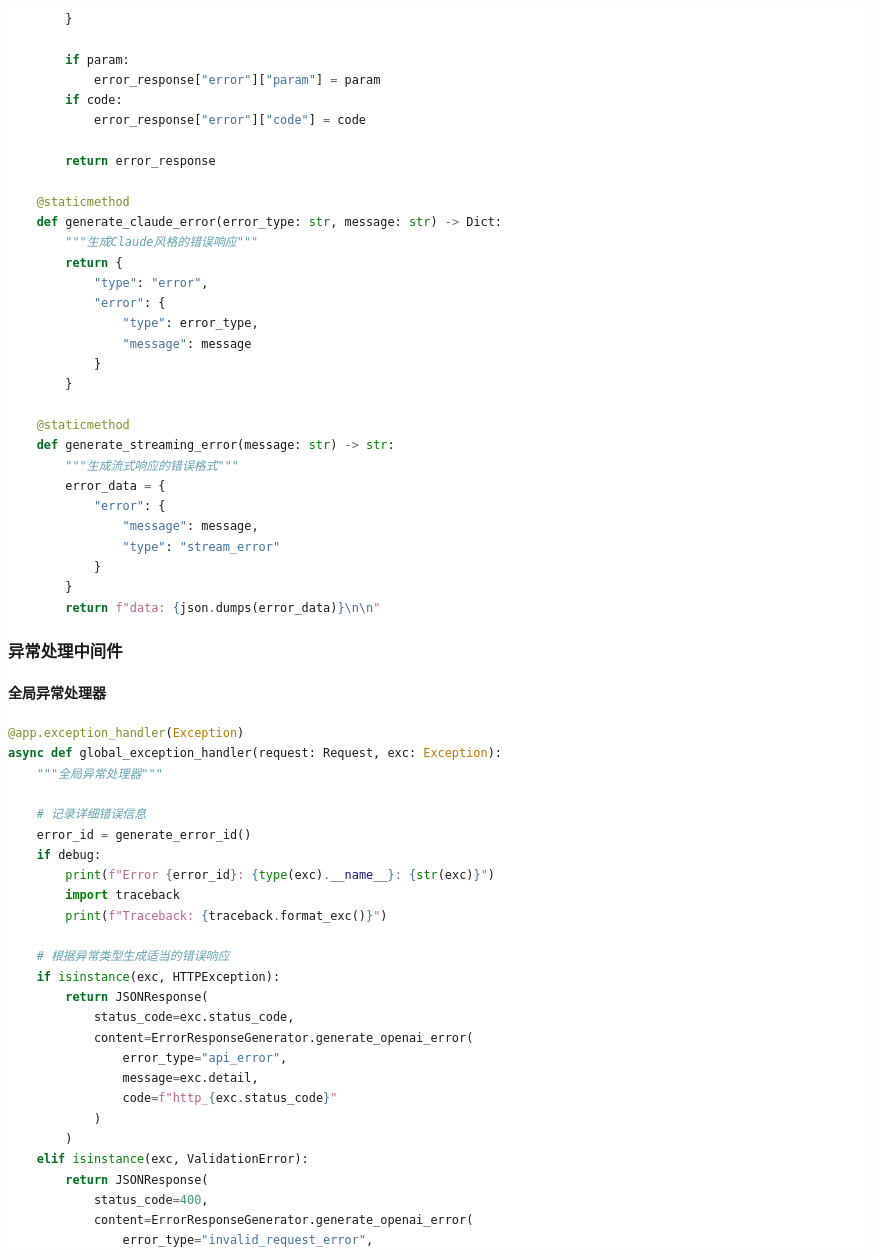 ```python
        }
        
        if param:
            error_response["error"]["param"] = param
        if code:
            error_response["error"]["code"] = code
            
        return error_response
    
    @staticmethod
    def generate_claude_error(error_type: str, message: str) -> Dict:
        """生成Claude风格的错误响应"""
        return {
            "type": "error",
            "error": {
                "type": error_type,
                "message": message
            }
        }
    
    @staticmethod
    def generate_streaming_error(message: str) -> str:
        """生成流式响应的错误格式"""
        error_data = {
            "error": {
                "message": message,
                "type": "stream_error"
            }
        }
        return f"data: {json.dumps(error_data)}\n\n"
```

### 异常处理中间件

#### 全局异常处理器

```python
@app.exception_handler(Exception)
async def global_exception_handler(request: Request, exc: Exception):
    """全局异常处理器"""
    
    # 记录详细错误信息
    error_id = generate_error_id()
    if debug:
        print(f"Error {error_id}: {type(exc).__name__}: {str(exc)}")
        import traceback
        print(f"Traceback: {traceback.format_exc()}")
    
    # 根据异常类型生成适当的错误响应
    if isinstance(exc, HTTPException):
        return JSONResponse(
            status_code=exc.status_code,
            content=ErrorResponseGenerator.generate_openai_error(
                error_type="api_error",
                message=exc.detail,
                code=f"http_{exc.status_code}"
            )
        )
    elif isinstance(exc, ValidationError):
        return JSONResponse(
            status_code=400,
            content=ErrorResponseGenerator.generate_openai_error(
                error_type="invalid_request_error",
```